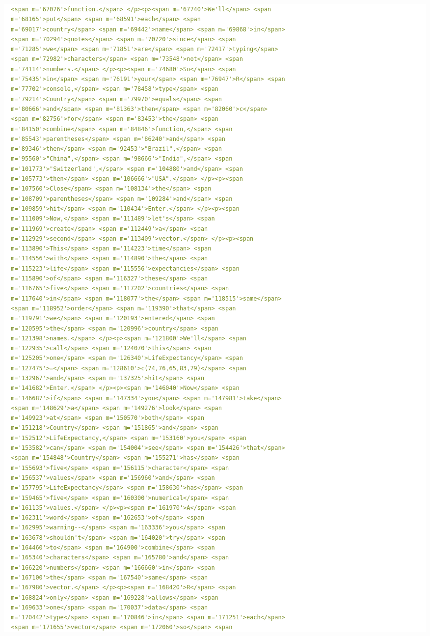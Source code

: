 ```yaml
  <span m='67076'>function.</span> </p><p><span m='67740'>We'll</span> <span
  m='68165'>put</span> <span m='68591'>each</span> <span
  m='69017'>country</span> <span m='69442'>name</span> <span m='69868'>in</span>
  <span m='70294'>quotes</span> <span m='70720'>since</span> <span
  m='71285'>we</span> <span m='71851'>are</span> <span m='72417'>typing</span>
  <span m='72982'>characters</span> <span m='73548'>not</span> <span
  m='74114'>numbers.</span> </p><p><span m='74680'>So</span> <span
  m='75435'>in</span> <span m='76191'>your</span> <span m='76947'>R</span> <span
  m='77702'>console,</span> <span m='78458'>type</span> <span
  m='79214'>Country</span> <span m='79970'>equals</span> <span
  m='80666'>and</span> <span m='81363'>then</span> <span m='82060'>c</span>
  <span m='82756'>for</span> <span m='83453'>the</span> <span
  m='84150'>combine</span> <span m='84846'>function,</span> <span
  m='85543'>parentheses</span> <span m='86240'>and</span> <span
  m='89346'>then</span> <span m='92453'>"Brazil",</span> <span
  m='95560'>"China",</span> <span m='98666'>"India",</span> <span
  m='101773'>"Switzerland",</span> <span m='104880'>and</span> <span
  m='105773'>then</span> <span m='106666'>"USA".</span> </p><p><span
  m='107560'>Close</span> <span m='108134'>the</span> <span
  m='108709'>parentheses</span> <span m='109284'>and</span> <span
  m='109859'>hit</span> <span m='110434'>Enter.</span> </p><p><span
  m='111009'>Now,</span> <span m='111489'>let's</span> <span
  m='111969'>create</span> <span m='112449'>a</span> <span
  m='112929'>second</span> <span m='113409'>vector.</span> </p><p><span
  m='113890'>This</span> <span m='114223'>time</span> <span
  m='114556'>with</span> <span m='114890'>the</span> <span
  m='115223'>life</span> <span m='115556'>expectancies</span> <span
  m='115890'>of</span> <span m='116327'>these</span> <span
  m='116765'>five</span> <span m='117202'>countries</span> <span
  m='117640'>in</span> <span m='118077'>the</span> <span m='118515'>same</span>
  <span m='118952'>order</span> <span m='119390'>that</span> <span
  m='119791'>we</span> <span m='120193'>entered</span> <span
  m='120595'>the</span> <span m='120996'>country</span> <span
  m='121398'>names.</span> </p><p><span m='121800'>We'll</span> <span
  m='122935'>call</span> <span m='124070'>this</span> <span
  m='125205'>one</span> <span m='126340'>LifeExpectancy</span> <span
  m='127475'>=</span> <span m='128610'>c(74,76,65,83,79)</span> <span
  m='132967'>and</span> <span m='137325'>hit</span> <span
  m='141682'>Enter.</span> </p><p><span m='146040'>Now</span> <span
  m='146687'>if</span> <span m='147334'>you</span> <span m='147981'>take</span>
  <span m='148629'>a</span> <span m='149276'>look</span> <span
  m='149923'>at</span> <span m='150570'>both</span> <span
  m='151218'>Country</span> <span m='151865'>and</span> <span
  m='152512'>LifeExpectancy,</span> <span m='153160'>you</span> <span
  m='153582'>can</span> <span m='154004'>see</span> <span m='154426'>that</span>
  <span m='154848'>Country</span> <span m='155271'>has</span> <span
  m='155693'>five</span> <span m='156115'>character</span> <span
  m='156537'>values</span> <span m='156960'>and</span> <span
  m='157795'>LifeExpectancy</span> <span m='158630'>has</span> <span
  m='159465'>five</span> <span m='160300'>numerical</span> <span
  m='161135'>values.</span> </p><p><span m='161970'>A</span> <span
  m='162311'>word</span> <span m='162653'>of</span> <span
  m='162995'>warning--</span> <span m='163336'>you</span> <span
  m='163678'>shouldn't</span> <span m='164020'>try</span> <span
  m='164460'>to</span> <span m='164900'>combine</span> <span
  m='165340'>characters</span> <span m='165780'>and</span> <span
  m='166220'>numbers</span> <span m='166660'>in</span> <span
  m='167100'>the</span> <span m='167540'>same</span> <span
  m='167980'>vector.</span> </p><p><span m='168420'>R</span> <span
  m='168824'>only</span> <span m='169228'>allows</span> <span
  m='169633'>one</span> <span m='170037'>data</span> <span
  m='170442'>type</span> <span m='170846'>in</span> <span m='171251'>each</span>
  <span m='171655'>vector</span> <span m='172060'>so</span> <span
```